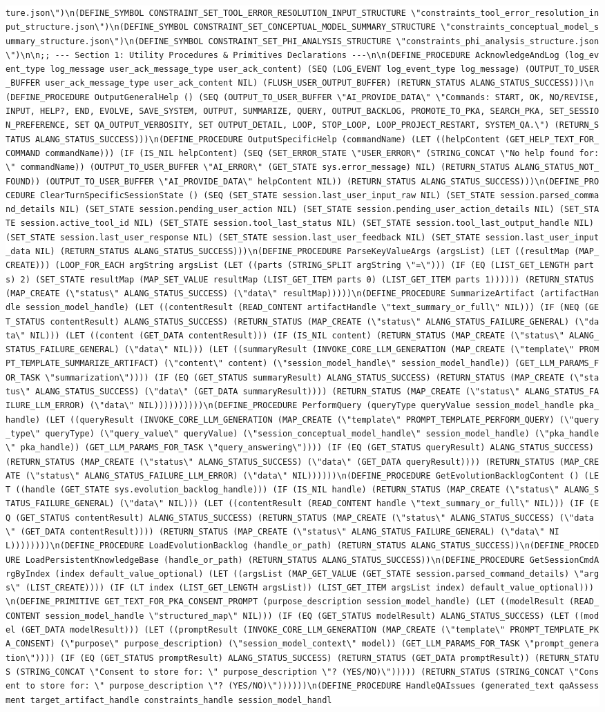 ```markdown
ture.json\")\n(DEFINE_SYMBOL CONSTRAINT_SET_TOOL_ERROR_RESOLUTION_INPUT_STRUCTURE \"constraints_tool_error_resolution_input_structure.json\")\n(DEFINE_SYMBOL CONSTRAINT_SET_CONCEPTUAL_MODEL_SUMMARY_STRUCTURE \"constraints_conceptual_model_summary_structure.json\")\n(DEFINE_SYMBOL CONSTRAINT_SET_PHI_ANALYSIS_STRUCTURE \"constraints_phi_analysis_structure.json\")\n\n;; --- Section 1: Utility Procedures & Primitives Declarations ---\n\n(DEFINE_PROCEDURE AcknowledgeAndLog (log_event_type log_message user_ack_message_type user_ack_content) (SEQ (LOG_EVENT log_event_type log_message) (OUTPUT_TO_USER_BUFFER user_ack_message_type user_ack_content NIL) (FLUSH_USER_OUTPUT_BUFFER) (RETURN_STATUS ALANG_STATUS_SUCCESS)))\n(DEFINE_PROCEDURE OutputGeneralHelp () (SEQ (OUTPUT_TO_USER_BUFFER \"AI_PROVIDE_DATA\" \"Commands: START, OK, NO/REVISE, INPUT, HELP?, END, EVOLVE, SAVE_SYSTEM, OUTPUT, SUMMARIZE, QUERY, OUTPUT_BACKLOG, PROMOTE_TO_PKA, SEARCH_PKA, SET_SESSION_PREFERENCE, SET QA_OUTPUT_VERBOSITY, SET OUTPUT_DETAIL, LOOP, STOP_LOOP, LOOP_PROJECT_RESTART, SYSTEM_QA.\") (RETURN_STATUS ALANG_STATUS_SUCCESS)))\n(DEFINE_PROCEDURE OutputSpecificHelp (commandName) (LET ((helpContent (GET_HELP_TEXT_FOR_COMMAND commandName))) (IF (IS_NIL helpContent) (SEQ (SET_ERROR_STATE \"USER_ERROR\" (STRING_CONCAT \"No help found for: \" commandName)) (OUTPUT_TO_USER_BUFFER \"AI_ERROR\" (GET_STATE sys.error_message) NIL) (RETURN_STATUS ALANG_STATUS_NOT_FOUND)) (OUTPUT_TO_USER_BUFFER \"AI_PROVIDE_DATA\" helpContent NIL)) (RETURN_STATUS ALANG_STATUS_SUCCESS)))\n(DEFINE_PROCEDURE ClearTurnSpecificSessionState () (SEQ (SET_STATE session.last_user_input_raw NIL) (SET_STATE session.parsed_command_details NIL) (SET_STATE session.pending_user_action NIL) (SET_STATE session.pending_user_action_details NIL) (SET_STATE session.active_tool_id NIL) (SET_STATE session.tool_last_status NIL) (SET_STATE session.tool_last_output_handle NIL) (SET_STATE session.last_user_response NIL) (SET_STATE session.last_user_feedback NIL) (SET_STATE session.last_user_input_data NIL) (RETURN_STATUS ALANG_STATUS_SUCCESS)))\n(DEFINE_PROCEDURE ParseKeyValueArgs (argsList) (LET ((resultMap (MAP_CREATE))) (LOOP_FOR_EACH argString argsList (LET ((parts (STRING_SPLIT argString \"=\"))) (IF (EQ (LIST_GET_LENGTH parts) 2) (SET_STATE resultMap (MAP_SET_VALUE resultMap (LIST_GET_ITEM parts 0) (LIST_GET_ITEM parts 1)))))) (RETURN_STATUS (MAP_CREATE (\"status\" ALANG_STATUS_SUCCESS) (\"data\" resultMap)))))\n(DEFINE_PROCEDURE SummarizeArtifact (artifactHandle session_model_handle) (LET ((contentResult (READ_CONTENT artifactHandle \"text_summary_or_full\" NIL))) (IF (NEQ (GET_STATUS contentResult) ALANG_STATUS_SUCCESS) (RETURN_STATUS (MAP_CREATE (\"status\" ALANG_STATUS_FAILURE_GENERAL) (\"data\" NIL))) (LET ((content (GET_DATA contentResult))) (IF (IS_NIL content) (RETURN_STATUS (MAP_CREATE (\"status\" ALANG_STATUS_FAILURE_GENERAL) (\"data\" NIL))) (LET ((summaryResult (INVOKE_CORE_LLM_GENERATION (MAP_CREATE (\"template\" PROMPT_TEMPLATE_SUMMARIZE_ARTIFACT) (\"content\" content) (\"session_model_handle\" session_model_handle)) (GET_LLM_PARAMS_FOR_TASK \"summarization\")))) (IF (EQ (GET_STATUS summaryResult) ALANG_STATUS_SUCCESS) (RETURN_STATUS (MAP_CREATE (\"status\" ALANG_STATUS_SUCCESS) (\"data\" (GET_DATA summaryResult)))) (RETURN_STATUS (MAP_CREATE (\"status\" ALANG_STATUS_FAILURE_LLM_ERROR) (\"data\" NIL))))))))))\n(DEFINE_PROCEDURE PerformQuery (queryType queryValue session_model_handle pka_handle) (LET ((queryResult (INVOKE_CORE_LLM_GENERATION (MAP_CREATE (\"template\" PROMPT_TEMPLATE_PERFORM_QUERY) (\"query_type\" queryType) (\"query_value\" queryValue) (\"session_conceptual_model_handle\" session_model_handle) (\"pka_handle\" pka_handle)) (GET_LLM_PARAMS_FOR_TASK \"query_answering\")))) (IF (EQ (GET_STATUS queryResult) ALANG_STATUS_SUCCESS) (RETURN_STATUS (MAP_CREATE (\"status\" ALANG_STATUS_SUCCESS) (\"data\" (GET_DATA queryResult)))) (RETURN_STATUS (MAP_CREATE (\"status\" ALANG_STATUS_FAILURE_LLM_ERROR) (\"data\" NIL))))))\n(DEFINE_PROCEDURE GetEvolutionBacklogContent () (LET ((handle (GET_STATE sys.evolution_backlog_handle))) (IF (IS_NIL handle) (RETURN_STATUS (MAP_CREATE (\"status\" ALANG_STATUS_FAILURE_GENERAL) (\"data\" NIL))) (LET ((contentResult (READ_CONTENT handle \"text_summary_or_full\" NIL))) (IF (EQ (GET_STATUS contentResult) ALANG_STATUS_SUCCESS) (RETURN_STATUS (MAP_CREATE (\"status\" ALANG_STATUS_SUCCESS) (\"data\" (GET_DATA contentResult)))) (RETURN_STATUS (MAP_CREATE (\"status\" ALANG_STATUS_FAILURE_GENERAL) (\"data\" NIL))))))))\n(DEFINE_PROCEDURE LoadEvolutionBacklog (handle_or_path) (RETURN_STATUS ALANG_STATUS_SUCCESS))\n(DEFINE_PROCEDURE LoadPersistentKnowledgeBase (handle_or_path) (RETURN_STATUS ALANG_STATUS_SUCCESS))\n(DEFINE_PROCEDURE GetSessionCmdArgByIndex (index default_value_optional) (LET ((argsList (MAP_GET_VALUE (GET_STATE session.parsed_command_details) \"args\" (LIST_CREATE)))) (IF (LT index (LIST_GET_LENGTH argsList)) (LIST_GET_ITEM argsList index) default_value_optional)))\n(DEFINE_PRIMITIVE GET_TEXT_FOR_PKA_CONSENT_PROMPT (purpose_description session_model_handle) (LET ((modelResult (READ_CONTENT session_model_handle \"structured_map\" NIL))) (IF (EQ (GET_STATUS modelResult) ALANG_STATUS_SUCCESS) (LET ((model (GET_DATA modelResult))) (LET ((promptResult (INVOKE_CORE_LLM_GENERATION (MAP_CREATE (\"template\" PROMPT_TEMPLATE_PKA_CONSENT) (\"purpose\" purpose_description) (\"session_model_context\" model)) (GET_LLM_PARAMS_FOR_TASK \"prompt_generation\")))) (IF (EQ (GET_STATUS promptResult) ALANG_STATUS_SUCCESS) (RETURN_STATUS (GET_DATA promptResult)) (RETURN_STATUS (STRING_CONCAT \"Consent to store for: \" purpose_description \"? (YES/NO)\"))))) (RETURN_STATUS (STRING_CONCAT \"Consent to store for: \" purpose_description \"? (YES/NO)\"))))))\n(DEFINE_PROCEDURE HandleQAIssues (generated_text qaAssessment target_artifact_handle constraints_handle session_model_handl
```